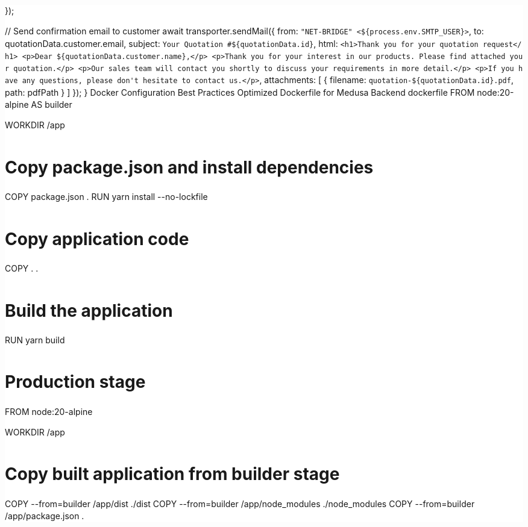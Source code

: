   });
  
  // Send confirmation email to customer
  await transporter.sendMail({
    from: `"NET-BRIDGE" <${process.env.SMTP_USER}>`,
    to: quotationData.customer.email,
    subject: `Your Quotation #${quotationData.id}`,
    html: `
      <h1>Thank you for your quotation request</h1>
      <p>Dear ${quotationData.customer.name},</p>
      <p>Thank you for your interest in our products. Please find attached your quotation.</p>
      <p>Our sales team will contact you shortly to discuss your requirements in more detail.</p>
      <p>If you have any questions, please don't hesitate to contact us.</p>
    `,
    attachments: [
      {
        filename: `quotation-${quotationData.id}.pdf`,
        path: pdfPath
      }
    ]
  });
}
Docker Configuration Best Practices
Optimized Dockerfile for Medusa Backend
dockerfile
FROM node:20-alpine AS builder

WORKDIR /app

# Copy package.json and install dependencies
COPY package.json .
RUN yarn install --no-lockfile

# Copy application code
COPY . .

# Build the application
RUN yarn build

# Production stage
FROM node:20-alpine

WORKDIR /app

# Copy built application from builder stage
COPY --from=builder /app/dist ./dist
COPY --from=builder /app/node_modules ./node_modules
COPY --from=builder /app/package.json .
